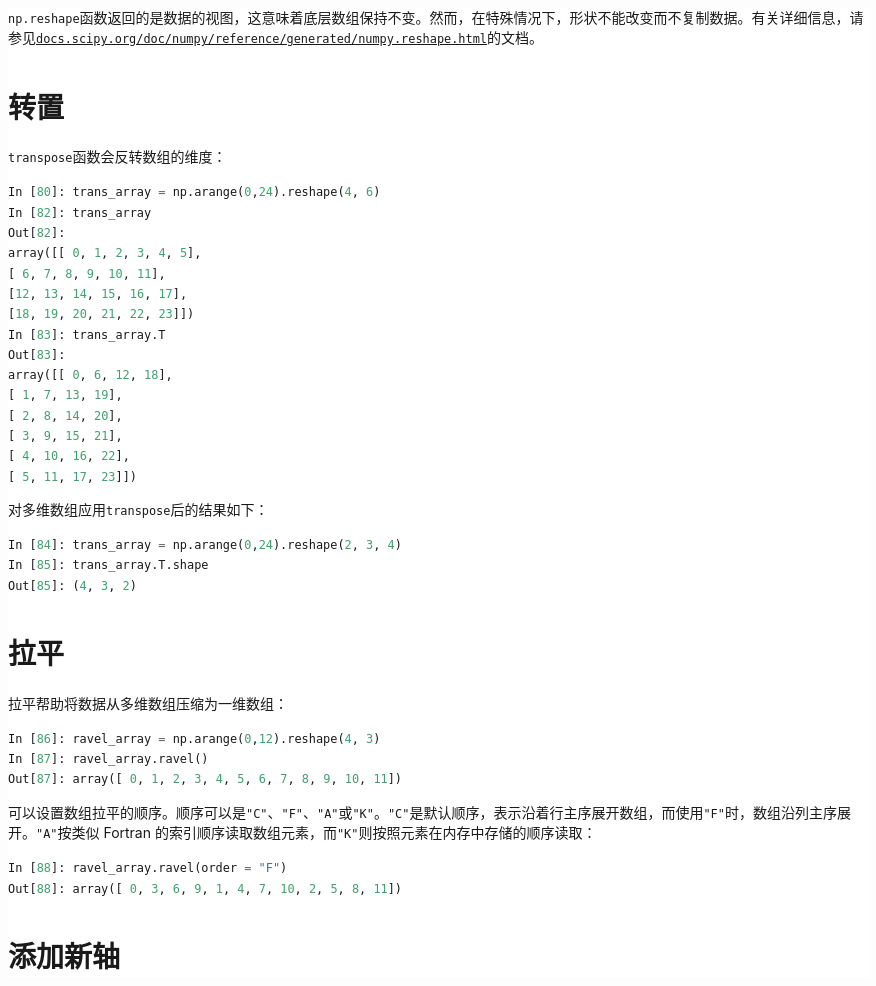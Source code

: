 `np.reshape`函数返回的是数据的视图，这意味着底层数组保持不变。然而，在特殊情况下，形状不能改变而不复制数据。有关详细信息，请参见[`docs.scipy.org/doc/numpy/reference/generated/numpy.reshape.html`](http://docs.scipy.org/doc/numpy/reference/generated/numpy.reshape.html)的文档。

# 转置

`transpose`函数会反转数组的维度：

```py
In [80]: trans_array = np.arange(0,24).reshape(4, 6)
In [82]: trans_array
Out[82]:
array([[ 0, 1, 2, 3, 4, 5],
[ 6, 7, 8, 9, 10, 11],
[12, 13, 14, 15, 16, 17],
[18, 19, 20, 21, 22, 23]])
In [83]: trans_array.T
Out[83]:
array([[ 0, 6, 12, 18],
[ 1, 7, 13, 19],
[ 2, 8, 14, 20],
[ 3, 9, 15, 21],
[ 4, 10, 16, 22],
[ 5, 11, 17, 23]])
```

对多维数组应用`transpose`后的结果如下：

```py
In [84]: trans_array = np.arange(0,24).reshape(2, 3, 4)
In [85]: trans_array.T.shape
Out[85]: (4, 3, 2)
```

# 拉平

拉平帮助将数据从多维数组压缩为一维数组：

```py
In [86]: ravel_array = np.arange(0,12).reshape(4, 3)
In [87]: ravel_array.ravel()
Out[87]: array([ 0, 1, 2, 3, 4, 5, 6, 7, 8, 9, 10, 11])
```

可以设置数组拉平的顺序。顺序可以是`"C"`、`"F"`、`"A"`或`"K"`。`"C"`是默认顺序，表示沿着行主序展开数组，而使用`"F"`时，数组沿列主序展开。`"A"`按类似 Fortran 的索引顺序读取数组元素，而`"K"`则按照元素在内存中存储的顺序读取：

```py
In [88]: ravel_array.ravel(order = "F")
Out[88]: array([ 0, 3, 6, 9, 1, 4, 7, 10, 2, 5, 8, 11])
```

# 添加新轴
